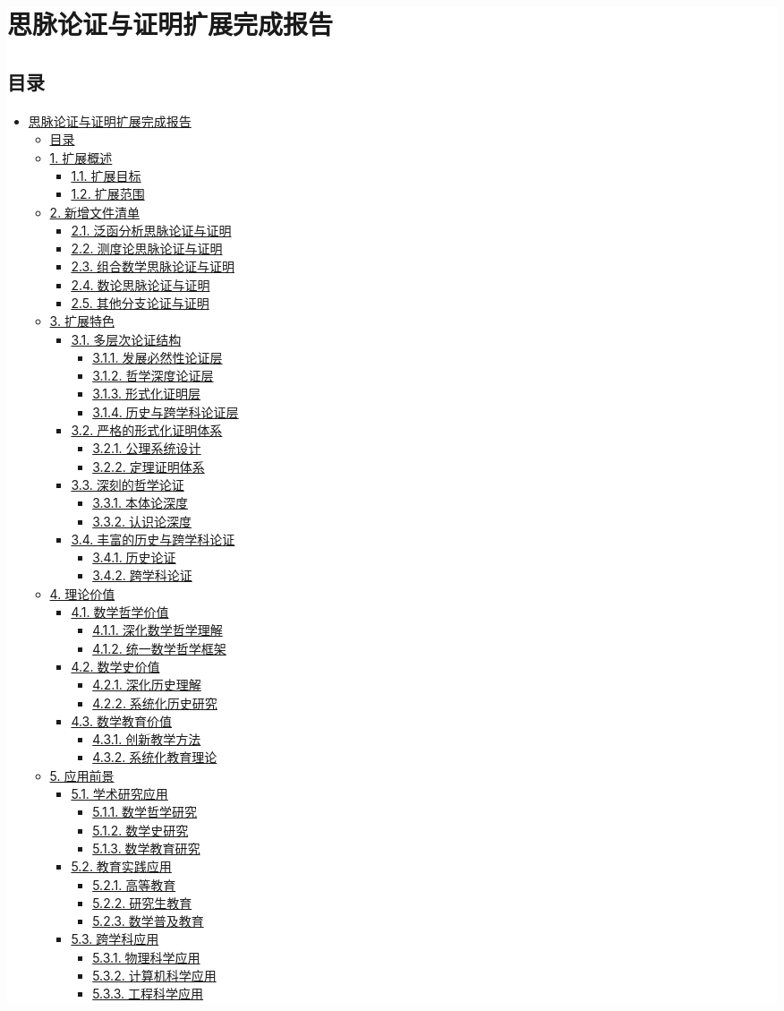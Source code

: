 # 思脉论证与证明扩展完成报告

## 目录

- [思脉论证与证明扩展完成报告](#思脉论证与证明扩展完成报告)
  - [目录](#目录)
  - [1. 扩展概述](#1-扩展概述)
    - [1.1. 扩展目标](#11-扩展目标)
    - [1.2. 扩展范围](#12-扩展范围)
  - [2. 新增文件清单](#2-新增文件清单)
    - [2.1. 泛函分析思脉论证与证明](#21-泛函分析思脉论证与证明)
    - [2.2. 测度论思脉论证与证明](#22-测度论思脉论证与证明)
    - [2.3. 组合数学思脉论证与证明](#23-组合数学思脉论证与证明)
    - [2.4. 数论思脉论证与证明](#24-数论思脉论证与证明)
    - [2.5. 其他分支论证与证明](#25-其他分支论证与证明)
  - [3. 扩展特色](#3-扩展特色)
    - [3.1. 多层次论证结构](#31-多层次论证结构)
      - [3.1.1. 发展必然性论证层](#311-发展必然性论证层)
      - [3.1.2. 哲学深度论证层](#312-哲学深度论证层)
      - [3.1.3. 形式化证明层](#313-形式化证明层)
      - [3.1.4. 历史与跨学科论证层](#314-历史与跨学科论证层)
    - [3.2. 严格的形式化证明体系](#32-严格的形式化证明体系)
      - [3.2.1. 公理系统设计](#321-公理系统设计)
      - [3.2.2. 定理证明体系](#322-定理证明体系)
    - [3.3. 深刻的哲学论证](#33-深刻的哲学论证)
      - [3.3.1. 本体论深度](#331-本体论深度)
      - [3.3.2. 认识论深度](#332-认识论深度)
    - [3.4. 丰富的历史与跨学科论证](#34-丰富的历史与跨学科论证)
      - [3.4.1. 历史论证](#341-历史论证)
      - [3.4.2. 跨学科论证](#342-跨学科论证)
  - [4. 理论价值](#4-理论价值)
    - [4.1. 数学哲学价值](#41-数学哲学价值)
      - [4.1.1. 深化数学哲学理解](#411-深化数学哲学理解)
      - [4.1.2. 统一数学哲学框架](#412-统一数学哲学框架)
    - [4.2. 数学史价值](#42-数学史价值)
      - [4.2.1. 深化历史理解](#421-深化历史理解)
      - [4.2.2. 系统化历史研究](#422-系统化历史研究)
    - [4.3. 数学教育价值](#43-数学教育价值)
      - [4.3.1. 创新教学方法](#431-创新教学方法)
      - [4.3.2. 系统化教育理论](#432-系统化教育理论)
  - [5. 应用前景](#5-应用前景)
    - [5.1. 学术研究应用](#51-学术研究应用)
      - [5.1.1. 数学哲学研究](#511-数学哲学研究)
      - [5.1.2. 数学史研究](#512-数学史研究)
      - [5.1.3. 数学教育研究](#513-数学教育研究)
    - [5.2. 教育实践应用](#52-教育实践应用)
      - [5.2.1. 高等教育](#521-高等教育)
      - [5.2.2. 研究生教育](#522-研究生教育)
      - [5.2.3. 数学普及教育](#523-数学普及教育)
    - [5.3. 跨学科应用](#53-跨学科应用)
      - [5.3.1. 物理科学应用](#531-物理科学应用)
      - [5.3.2. 计算机科学应用](#532-计算机科学应用)
      - [5.3.3. 工程科学应用](#533-工程科学应用)

